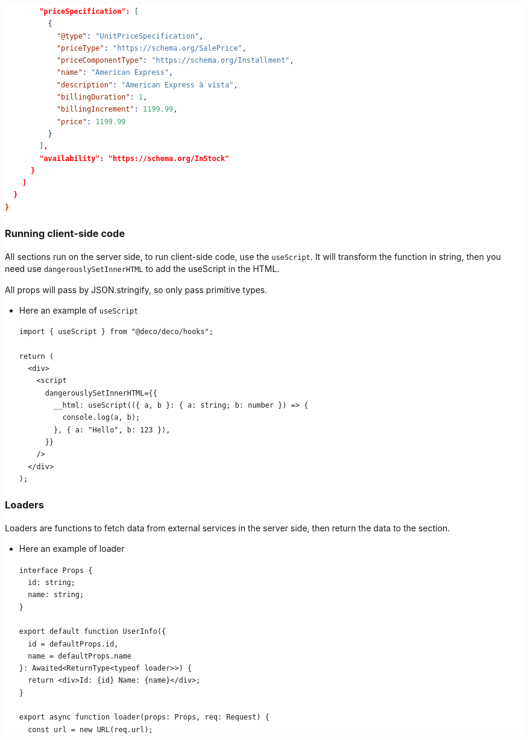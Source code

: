   ```json
          "priceSpecification": [
            {
              "@type": "UnitPriceSpecification",
              "priceType": "https://schema.org/SalePrice",
              "priceComponentType": "https://schema.org/Installment",
              "name": "American Express",
              "description": "American Express à vista",
              "billingDuration": 1,
              "billingIncrement": 1199.99,
              "price": 1199.99
            }
          ],
          "availability": "https://schema.org/InStock"
        }
      ]
    }
  }
  ```

### Running client-side code

All sections run on the server side, to run client-side code, use the
`useScript`. It will transform the function in string, then you need use
`dangerouslySetInnerHTML` to add the useScript in the HTML.

All props will pass by JSON.stringify, so only pass primitive types.

- Here an example of `useScript`
  ```tsx
  import { useScript } from "@deco/deco/hooks";

  return (
    <div>
      <script
        dangerouslySetInnerHTML={{
          __html: useScript(({ a, b }: { a: string; b: number }) => {
            console.log(a, b);
          }, { a: "Hello", b: 123 }),
        }}
      />
    </div>
  );
  ```

### Loaders

Loaders are functions to fetch data from external services in the server side,
then return the data to the section.

- Here an example of loader
  ```tsx
  interface Props {
    id: string;
    name: string;
  }

  export default function UserInfo({
    id = defaultProps.id,
    name = defaultProps.name
  }: Awaited<ReturnType<typeof loader>>) {
    return <div>Id: {id} Name: {name}</div>;
  }

  export async function loader(props: Props, req: Request) {
    const url = new URL(req.url);
  ```